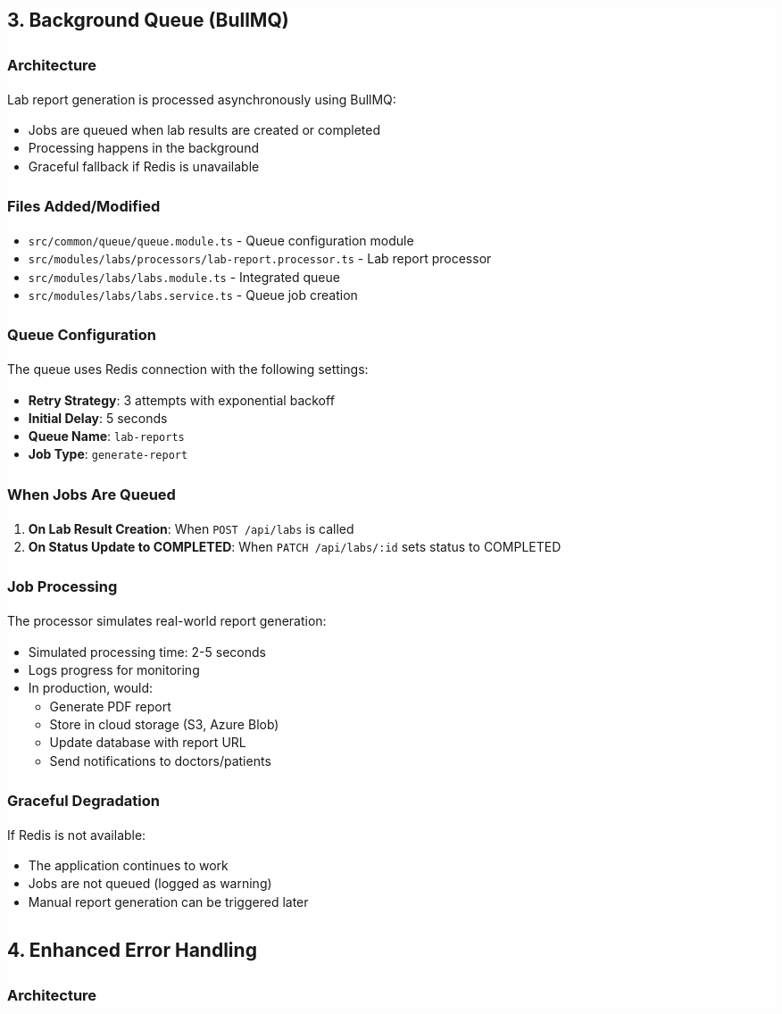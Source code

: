 ## 3. Background Queue (BullMQ)

### Architecture

Lab report generation is processed asynchronously using BullMQ:
- Jobs are queued when lab results are created or completed
- Processing happens in the background
- Graceful fallback if Redis is unavailable

### Files Added/Modified

- `src/common/queue/queue.module.ts` - Queue configuration module
- `src/modules/labs/processors/lab-report.processor.ts` - Lab report processor
- `src/modules/labs/labs.module.ts` - Integrated queue
- `src/modules/labs/labs.service.ts` - Queue job creation

### Queue Configuration

The queue uses Redis connection with the following settings:
- **Retry Strategy**: 3 attempts with exponential backoff
- **Initial Delay**: 5 seconds
- **Queue Name**: `lab-reports`
- **Job Type**: `generate-report`

### When Jobs Are Queued

1. **On Lab Result Creation**: When `POST /api/labs` is called
2. **On Status Update to COMPLETED**: When `PATCH /api/labs/:id` sets status to COMPLETED

### Job Processing

The processor simulates real-world report generation:
- Simulated processing time: 2-5 seconds
- Logs progress for monitoring
- In production, would:
  - Generate PDF report
  - Store in cloud storage (S3, Azure Blob)
  - Update database with report URL
  - Send notifications to doctors/patients

### Graceful Degradation

If Redis is not available:
- The application continues to work
- Jobs are not queued (logged as warning)
- Manual report generation can be triggered later

## 4. Enhanced Error Handling

### Architecture
